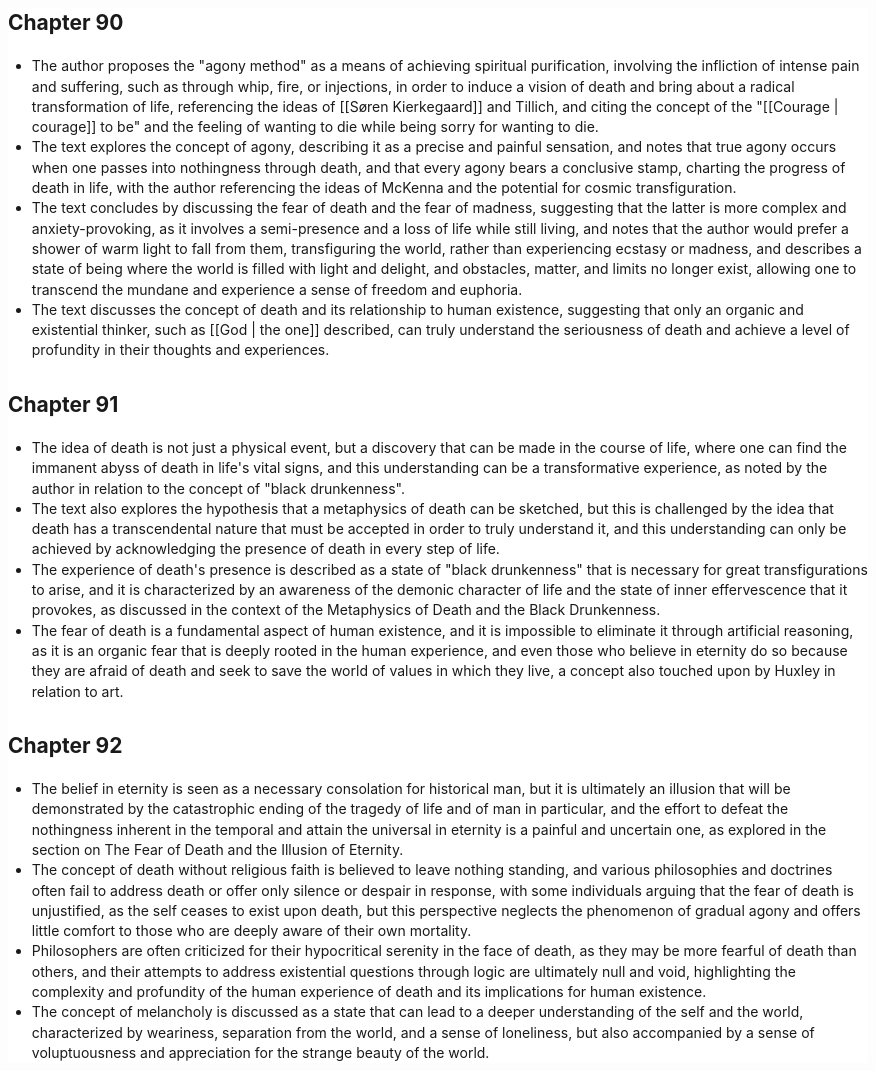 ## Chapter 90
- The author proposes the "agony method" as a means of achieving spiritual purification, involving the infliction of intense pain and suffering, such as through whip, fire, or injections, in order to induce a vision of death and bring about a radical transformation of life, referencing the ideas of [[Søren Kierkegaard]] and Tillich, and citing the concept of the "[[Courage | courage]] to be" and the feeling of wanting to die while being sorry for wanting to die.
- The text explores the concept of agony, describing it as a precise and painful sensation, and notes that true agony occurs when one passes into nothingness through death, and that every agony bears a conclusive stamp, charting the progress of death in life, with the author referencing the ideas of McKenna and the potential for cosmic transfiguration.
- The text concludes by discussing the fear of death and the fear of madness, suggesting that the latter is more complex and anxiety-provoking, as it involves a semi-presence and a loss of life while still living, and notes that the author would prefer a shower of warm light to fall from them, transfiguring the world, rather than experiencing ecstasy or madness, and describes a state of being where the world is filled with light and delight, and obstacles, matter, and limits no longer exist, allowing one to transcend the mundane and experience a sense of freedom and euphoria.
- The text discusses the concept of death and its relationship to human existence, suggesting that only an organic and existential thinker, such as [[God | the one]] described, can truly understand the seriousness of death and achieve a level of profundity in their thoughts and experiences.

## Chapter 91
- The idea of death is not just a physical event, but a discovery that can be made in the course of life, where one can find the immanent abyss of death in life's vital signs, and this understanding can be a transformative experience, as noted by the author in relation to the concept of "black drunkenness".
- The text also explores the hypothesis that a metaphysics of death can be sketched, but this is challenged by the idea that death has a transcendental nature that must be accepted in order to truly understand it, and this understanding can only be achieved by acknowledging the presence of death in every step of life.
- The experience of death's presence is described as a state of "black drunkenness" that is necessary for great transfigurations to arise, and it is characterized by an awareness of the demonic character of life and the state of inner effervescence that it provokes, as discussed in the context of the Metaphysics of Death and the Black Drunkenness.
- The fear of death is a fundamental aspect of human existence, and it is impossible to eliminate it through artificial reasoning, as it is an organic fear that is deeply rooted in the human experience, and even those who believe in eternity do so because they are afraid of death and seek to save the world of values in which they live, a concept also touched upon by Huxley in relation to art.

## Chapter 92
- The belief in eternity is seen as a necessary consolation for historical man, but it is ultimately an illusion that will be demonstrated by the catastrophic ending of the tragedy of life and of man in particular, and the effort to defeat the nothingness inherent in the temporal and attain the universal in eternity is a painful and uncertain one, as explored in the section on The Fear of Death and the Illusion of Eternity.
- The concept of death without religious faith is believed to leave nothing standing, and various philosophies and doctrines often fail to address death or offer only silence or despair in response, with some individuals arguing that the fear of death is unjustified, as the self ceases to exist upon death, but this perspective neglects the phenomenon of gradual agony and offers little comfort to those who are deeply aware of their own mortality.
- Philosophers are often criticized for their hypocritical serenity in the face of death, as they may be more fearful of death than others, and their attempts to address existential questions through logic are ultimately null and void, highlighting the complexity and profundity of the human experience of death and its implications for human existence.
- The concept of melancholy is discussed as a state that can lead to a deeper understanding of the self and the world, characterized by weariness, separation from the world, and a sense of loneliness, but also accompanied by a sense of voluptuousness and appreciation for the strange beauty of the world.

